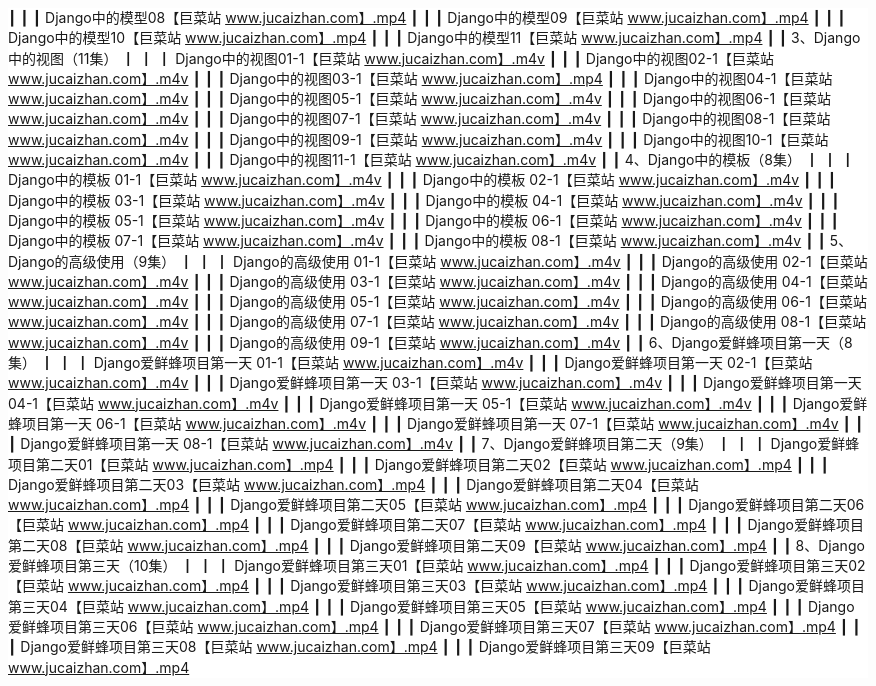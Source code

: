 ┃  ┃  ┃  Django中的模型08【巨菜站 www.jucaizhan.com】.mp4
┃  ┃  ┃  Django中的模型09【巨菜站 www.jucaizhan.com】.mp4
┃  ┃  ┃  Django中的模型10【巨菜站 www.jucaizhan.com】.mp4
┃  ┃  ┃  Django中的模型11【巨菜站 www.jucaizhan.com】.mp4
┃  ┃  3、Django中的视图（11集）
┃  ┃  ┃  Django中的视图01-1【巨菜站 www.jucaizhan.com】.m4v
┃  ┃  ┃  Django中的视图02-1【巨菜站 www.jucaizhan.com】.m4v
┃  ┃  ┃  Django中的视图03-1【巨菜站 www.jucaizhan.com】.mp4
┃  ┃  ┃  Django中的视图04-1【巨菜站 www.jucaizhan.com】.m4v
┃  ┃  ┃  Django中的视图05-1【巨菜站 www.jucaizhan.com】.m4v
┃  ┃  ┃  Django中的视图06-1【巨菜站 www.jucaizhan.com】.m4v
┃  ┃  ┃  Django中的视图07-1【巨菜站 www.jucaizhan.com】.m4v
┃  ┃  ┃  Django中的视图08-1【巨菜站 www.jucaizhan.com】.m4v
┃  ┃  ┃  Django中的视图09-1【巨菜站 www.jucaizhan.com】.m4v
┃  ┃  ┃  Django中的视图10-1【巨菜站 www.jucaizhan.com】.m4v
┃  ┃  ┃  Django中的视图11-1【巨菜站 www.jucaizhan.com】.m4v
┃  ┃  4、Django中的模板（8集）
┃  ┃  ┃  Django中的模板 01-1【巨菜站 www.jucaizhan.com】.m4v
┃  ┃  ┃  Django中的模板 02-1【巨菜站 www.jucaizhan.com】.m4v
┃  ┃  ┃  Django中的模板 03-1【巨菜站 www.jucaizhan.com】.m4v
┃  ┃  ┃  Django中的模板 04-1【巨菜站 www.jucaizhan.com】.m4v
┃  ┃  ┃  Django中的模板 05-1【巨菜站 www.jucaizhan.com】.m4v
┃  ┃  ┃  Django中的模板 06-1【巨菜站 www.jucaizhan.com】.m4v
┃  ┃  ┃  Django中的模板 07-1【巨菜站 www.jucaizhan.com】.m4v
┃  ┃  ┃  Django中的模板 08-1【巨菜站 www.jucaizhan.com】.m4v
┃  ┃  5、Django的高级使用（9集）
┃  ┃  ┃  Django的高级使用 01-1【巨菜站 www.jucaizhan.com】.m4v
┃  ┃  ┃  Django的高级使用 02-1【巨菜站 www.jucaizhan.com】.m4v
┃  ┃  ┃  Django的高级使用 03-1【巨菜站 www.jucaizhan.com】.m4v
┃  ┃  ┃  Django的高级使用 04-1【巨菜站 www.jucaizhan.com】.m4v
┃  ┃  ┃  Django的高级使用 05-1【巨菜站 www.jucaizhan.com】.m4v
┃  ┃  ┃  Django的高级使用 06-1【巨菜站 www.jucaizhan.com】.m4v
┃  ┃  ┃  Django的高级使用 07-1【巨菜站 www.jucaizhan.com】.m4v
┃  ┃  ┃  Django的高级使用 08-1【巨菜站 www.jucaizhan.com】.m4v
┃  ┃  ┃  Django的高级使用 09-1【巨菜站 www.jucaizhan.com】.m4v
┃  ┃  6、Django爱鲜蜂项目第一天（8集）
┃  ┃  ┃  Django爱鲜蜂项目第一天 01-1【巨菜站 www.jucaizhan.com】.m4v
┃  ┃  ┃  Django爱鲜蜂项目第一天 02-1【巨菜站 www.jucaizhan.com】.m4v
┃  ┃  ┃  Django爱鲜蜂项目第一天 03-1【巨菜站 www.jucaizhan.com】.m4v
┃  ┃  ┃  Django爱鲜蜂项目第一天 04-1【巨菜站 www.jucaizhan.com】.m4v
┃  ┃  ┃  Django爱鲜蜂项目第一天 05-1【巨菜站 www.jucaizhan.com】.m4v
┃  ┃  ┃  Django爱鲜蜂项目第一天 06-1【巨菜站 www.jucaizhan.com】.m4v
┃  ┃  ┃  Django爱鲜蜂项目第一天 07-1【巨菜站 www.jucaizhan.com】.m4v
┃  ┃  ┃  Django爱鲜蜂项目第一天 08-1【巨菜站 www.jucaizhan.com】.m4v
┃  ┃  7、Django爱鲜蜂项目第二天（9集）
┃  ┃  ┃  Django爱鲜蜂项目第二天01【巨菜站 www.jucaizhan.com】.mp4
┃  ┃  ┃  Django爱鲜蜂项目第二天02【巨菜站 www.jucaizhan.com】.mp4
┃  ┃  ┃  Django爱鲜蜂项目第二天03【巨菜站 www.jucaizhan.com】.mp4
┃  ┃  ┃  Django爱鲜蜂项目第二天04【巨菜站 www.jucaizhan.com】.mp4
┃  ┃  ┃  Django爱鲜蜂项目第二天05【巨菜站 www.jucaizhan.com】.mp4
┃  ┃  ┃  Django爱鲜蜂项目第二天06【巨菜站 www.jucaizhan.com】.mp4
┃  ┃  ┃  Django爱鲜蜂项目第二天07【巨菜站 www.jucaizhan.com】.mp4
┃  ┃  ┃  Django爱鲜蜂项目第二天08【巨菜站 www.jucaizhan.com】.mp4
┃  ┃  ┃  Django爱鲜蜂项目第二天09【巨菜站 www.jucaizhan.com】.mp4
┃  ┃  8、Django爱鲜蜂项目第三天（10集）
┃  ┃  ┃  Django爱鲜蜂项目第三天01【巨菜站 www.jucaizhan.com】.mp4
┃  ┃  ┃  Django爱鲜蜂项目第三天02【巨菜站 www.jucaizhan.com】.mp4
┃  ┃  ┃  Django爱鲜蜂项目第三天03【巨菜站 www.jucaizhan.com】.mp4
┃  ┃  ┃  Django爱鲜蜂项目第三天04【巨菜站 www.jucaizhan.com】.mp4
┃  ┃  ┃  Django爱鲜蜂项目第三天05【巨菜站 www.jucaizhan.com】.mp4
┃  ┃  ┃  Django爱鲜蜂项目第三天06【巨菜站 www.jucaizhan.com】.mp4
┃  ┃  ┃  Django爱鲜蜂项目第三天07【巨菜站 www.jucaizhan.com】.mp4
┃  ┃  ┃  Django爱鲜蜂项目第三天08【巨菜站 www.jucaizhan.com】.mp4
┃  ┃  ┃  Django爱鲜蜂项目第三天09【巨菜站 www.jucaizhan.com】.mp4